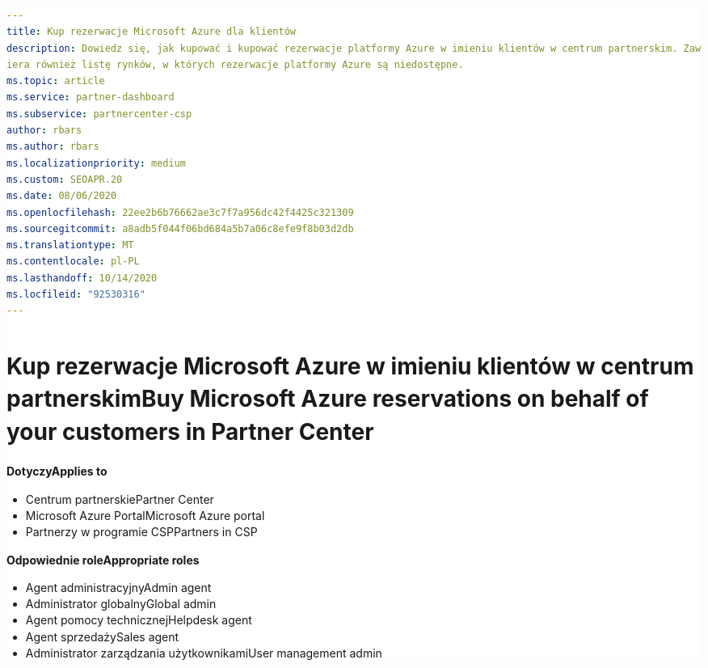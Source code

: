 ```yaml
---
title: Kup rezerwacje Microsoft Azure dla klientów
description: Dowiedz się, jak kupować i kupować rezerwacje platformy Azure w imieniu klientów w centrum partnerskim. Zawiera również listę rynków, w których rezerwacje platformy Azure są niedostępne.
ms.topic: article
ms.service: partner-dashboard
ms.subservice: partnercenter-csp
author: rbars
ms.author: rbars
ms.localizationpriority: medium
ms.custom: SEOAPR.20
ms.date: 08/06/2020
ms.openlocfilehash: 22ee2b6b76662ae3c7f7a956dc42f4425c321309
ms.sourcegitcommit: a8adb5f044f06bd684a5b7a06c8efe9f8b03d2db
ms.translationtype: MT
ms.contentlocale: pl-PL
ms.lasthandoff: 10/14/2020
ms.locfileid: "92530316"
---
```

# <a name="buy-microsoft-azure-reservations-on-behalf-of-your-customers-in-partner-center"></a><span data-ttu-id="88c38-104">Kup rezerwacje Microsoft Azure w imieniu klientów w centrum partnerskim</span><span class="sxs-lookup"><span data-stu-id="88c38-104">Buy Microsoft Azure reservations on behalf of your customers in Partner Center</span></span>

<span data-ttu-id="88c38-105">**Dotyczy**</span><span class="sxs-lookup"><span data-stu-id="88c38-105">**Applies to**</span></span>

- <span data-ttu-id="88c38-106">Centrum partnerskie</span><span class="sxs-lookup"><span data-stu-id="88c38-106">Partner Center</span></span>
- <span data-ttu-id="88c38-107">Microsoft Azure Portal</span><span class="sxs-lookup"><span data-stu-id="88c38-107">Microsoft Azure portal</span></span>
- <span data-ttu-id="88c38-108">Partnerzy w programie CSP</span><span class="sxs-lookup"><span data-stu-id="88c38-108">Partners in CSP</span></span>

<span data-ttu-id="88c38-109">**Odpowiednie role**</span><span class="sxs-lookup"><span data-stu-id="88c38-109">**Appropriate roles**</span></span>

- <span data-ttu-id="88c38-110">Agent administracyjny</span><span class="sxs-lookup"><span data-stu-id="88c38-110">Admin agent</span></span>
- <span data-ttu-id="88c38-111">Administrator globalny</span><span class="sxs-lookup"><span data-stu-id="88c38-111">Global admin</span></span>
- <span data-ttu-id="88c38-112">Agent pomocy technicznej</span><span class="sxs-lookup"><span data-stu-id="88c38-112">Helpdesk agent</span></span>
- <span data-ttu-id="88c38-113">Agent sprzedaży</span><span class="sxs-lookup"><span data-stu-id="88c38-113">Sales agent</span></span>
- <span data-ttu-id="88c38-114">Administrator zarządzania użytkownikami</span><span class="sxs-lookup"><span data-stu-id="88c38-114">User management admin</span></span>
 